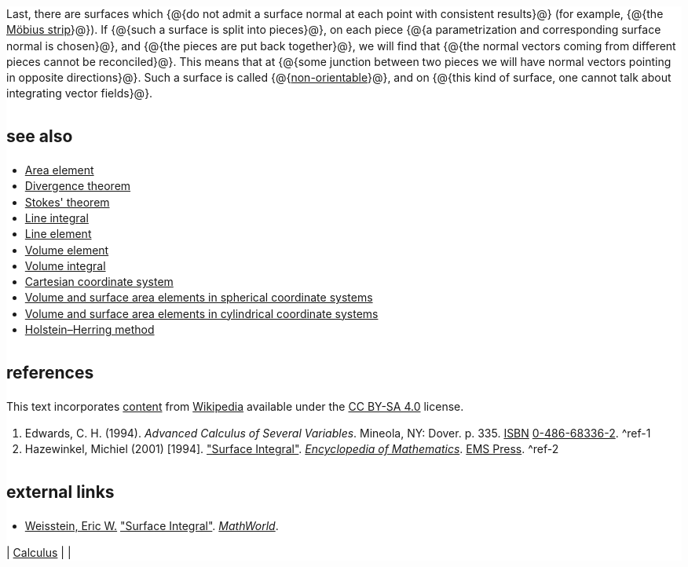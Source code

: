 Last, there are surfaces which {@{do not admit a surface normal at each point with consistent results}@} \(for example, {@{the [Möbius strip](Möbius%20strip.md)}@}\). If {@{such a surface is split into pieces}@}, on each piece {@{a parametrization and corresponding surface normal is chosen}@}, and {@{the pieces are put back together}@}, we will find that {@{the normal vectors coming from different pieces cannot be reconciled}@}. This means that at {@{some junction between two pieces we will have normal vectors pointing in opposite directions}@}. Such a surface is called {@{[non-orientable](orientability.md)}@}, and on {@{this kind of surface, one cannot talk about integrating vector fields}@}.

## see also

- [Area element](area%20element.md#area%20element%20of%20a%20surface)
- [Divergence theorem](divergence%20theorem.md)
- [Stokes' theorem](Stokes'%20theorem.md)
- [Line integral](line%20integral.md)
- [Line element](line%20element.md)
- [Volume element](volume%20element.md)
- [Volume integral](volume%20integral.md)
- [Cartesian coordinate system](Cartesian%20coordinate%20system.md)
- [Volume and surface area elements in spherical coordinate systems](spherical%20coordinate%20system.md#integration%20and%20differentiation%20in%20spherical%20coordinates)
- [Volume and surface area elements in cylindrical coordinate systems](cylindrical%20coordinate%20system.md#line%20and%20volume%20elements)
- [Holstein–Herring method](Holstein–Herring%20method.md)

## references

This text incorporates [content](https://en.wikipedia.org/wiki/surface_integral) from [Wikipedia](Wikipedia.md) available under the [CC BY-SA 4.0](https://creativecommons.org/licenses/by-sa/4.0/) license.

1. <a id="CITEREFEdwards1994"></a> Edwards, C. H. \(1994\). _Advanced Calculus of Several Variables_. Mineola, NY: Dover. p. 335. [ISBN](ISBN%20(identifier).md) [0-486-68336-2](https://en.wikipedia.org/wiki/Special:BookSources/0-486-68336-2). <a id="^ref-1"></a>^ref-1
2. <a id="CITEREFHazewinkel2001"></a> Hazewinkel, Michiel \(2001\) \[1994\]. ["Surface Integral"](https://www.encyclopediaofmath.org/index.php?title=Surface_Integral&oldid=39869). _[Encyclopedia of Mathematics](Encyclopedia%20of%20Mathematics.md)_. [EMS Press](European%20Mathematical%20Society.md). <a id="^ref-2"></a>^ref-2

## external links

- <a id="CITEREFWeisstein"></a> [Weisstein, Eric W.](Eric%20W.%20Weisstein.md) ["Surface Integral"](https://mathworld.wolfram.com/SurfaceIntegral.html). _[MathWorld](MathWorld.md)_.

|  [Calculus](calculus.md) |                                                                                                                                                                                                                                                                                                                                                                                                                                                                                                                                                                                                                                                                                                                                                                                                                                                                                                                                                                                                                                                                                                                                                                                                                                                                                                                                                                                                                                                                                                                                                                                                                                                                                                                                                                                                                                                                                                                                                                                                                                                                                                                                                                                                                                                                                            |